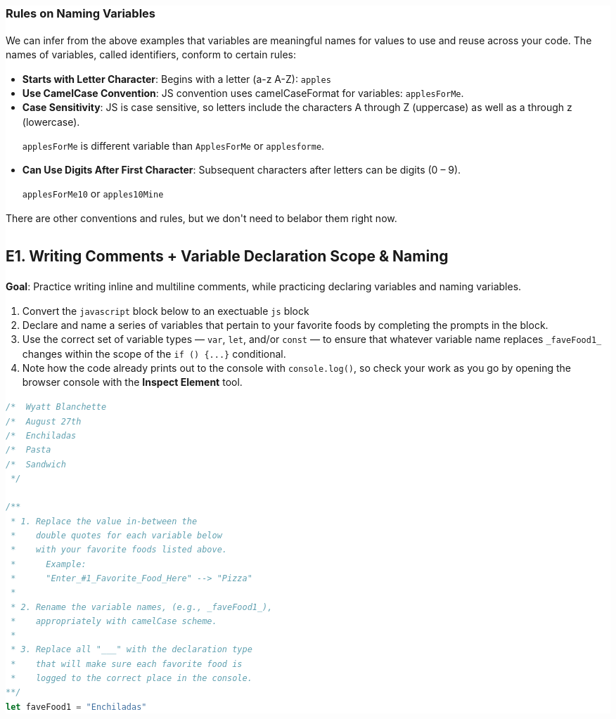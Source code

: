 ### Rules on Naming Variables

We can infer from the above examples that variables are meaningful names for values to use and reuse across your code. The names of variables, called identifiers, conform to certain rules:

- **Starts with Letter Character**: Begins with a letter (a-z A-Z): `apples`
- **Use CamelCase Convention**: JS convention uses camelCaseFormat for variables: `applesForMe`.
- **Case Sensitivity**: JS is case sensitive, so letters include the characters A through Z (uppercase) as well as a through z (lowercase).
  <div class="example">
    <p>
      <code>applesForMe</code> is different variable than <code>ApplesForMe</code> or <code>applesforme</code>.
    </p>
  </div>
- **Can Use Digits After First Character**: Subsequent characters after letters can be digits (0 – 9).
  <div class="example">
    <p>
      <code>applesForMe10</code> or <code>apples10Mine</code>
    </p>
  </div>

There are other conventions and rules, but we don't need to belabor them right now.

## E1. Writing Comments + Variable Declaration Scope & Naming

**Goal**: Practice writing inline and multiline comments, while practicing declaring variables and naming variables.

1. Convert the `javascript` block below to an exectuable `js` block
2. Declare and name a series of variables that pertain to your favorite foods by completing the prompts in the block.
3. Use the correct set of variable types — `var`, `let`, and/or `const` — to ensure that whatever variable name replaces `_faveFood1_` changes within the scope of the `if () {...}` conditional.
4. Note how the code already prints out to the console with `console.log()`, so check your work as you go by opening the browser console with the **Inspect Element** tool.
    <video controls style="width: 620px; height:620px">
      <source src="../assets/vids/01-js/01-web-console.mp4" type="video/mp4" />
    </video>

```js
/*  Wyatt Blanchette
/*  August 27th
/*  Enchiladas
/*  Pasta
/*  Sandwich
 */

/**
 * 1. Replace the value in-between the
 *    double quotes for each variable below
 *    with your favorite foods listed above.
 *      Example:
 *      "Enter_#1_Favorite_Food_Here" --> "Pizza"
 *
 * 2. Rename the variable names, (e.g., _faveFood1_),
 *    appropriately with camelCase scheme.
 *
 * 3. Replace all "___" with the declaration type
 *    that will make sure each favorite food is
 *    logged to the correct place in the console.
**/
let faveFood1 = "Enchiladas"
```